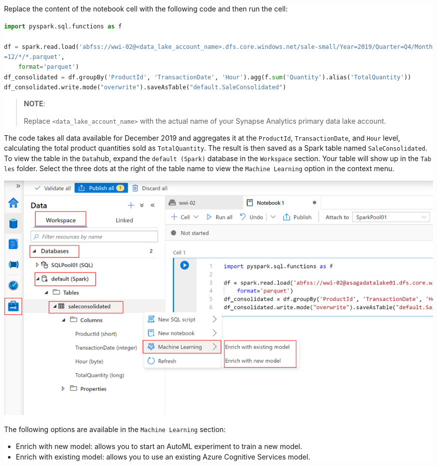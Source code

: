 Replace the content of the notebook cell with the following code and then run the cell:

```python
import pyspark.sql.functions as f

df = spark.read.load('abfss://wwi-02@<data_lake_account_name>.dfs.core.windows.net/sale-small/Year=2019/Quarter=Q4/Month=12/*/*.parquet',
    format='parquet')
df_consolidated = df.groupBy('ProductId', 'TransactionDate', 'Hour').agg(f.sum('Quantity').alias('TotalQuantity'))
df_consolidated.write.mode("overwrite").saveAsTable("default.SaleConsolidated")
```

>**NOTE**:
>
>Replace `<data_lake_account_name>` with the actual name of your Synapse Analytics primary data lake account.

The code takes all data available for December 2019 and aggregates it at the `ProductId`, `TransactionDate`, and `Hour` level, calculating the total product quantities sold as `TotalQuantity`. The result is then saved as a Spark table named `SaleConsolidated`. To view the table in the `Data`hub, expand the `default (Spark)` database in the `Workspace` section. Your table will show up in the `Tables` folder. Select the three dots at the right of the table name to view the `Machine Learning` option in the context menu.

![Machine Learning option in the context menu of a Spark table](media/lab-01-ex-01-task-02-ml-menu.png)

The following options are available in the `Machine Learning` section:

- Enrich with new model: allows you to start an AutoML experiment to train a new model.
- Enrich with existing model: allows you to use an existing Azure Cognitive Services model.
